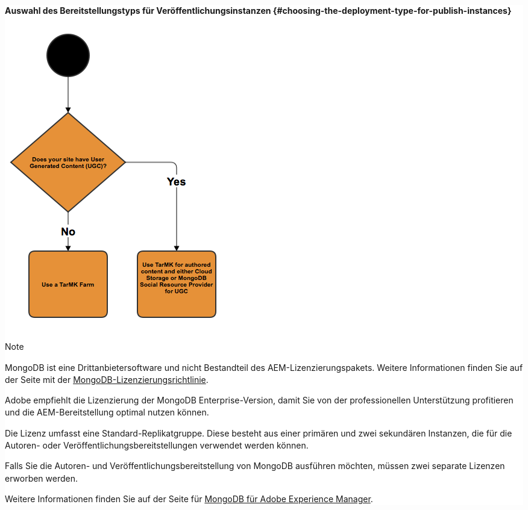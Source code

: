 #### Auswahl des Bereitstellungstyps für Veröffentlichungsinstanzen {#choosing-the-deployment-type-for-publish-instances}

![chlimage_1-20](assets/chlimage_1-20.png)

>[!NOTE]
>
>MongoDB ist eine Drittanbietersoftware und nicht Bestandteil des AEM-Lizenzierungspakets. Weitere Informationen finden Sie auf der Seite mit der [MongoDB-Lizenzierungsrichtlinie](https://www.mongodb.org/about/licensing/).
>
>Adobe empfiehlt die Lizenzierung der MongoDB Enterprise-Version, damit Sie von der professionellen Unterstützung profitieren und die AEM-Bereitstellung optimal nutzen können.
>
>Die Lizenz umfasst eine Standard-Replikatgruppe. Diese besteht aus einer primären und zwei sekundären Instanzen, die für die Autoren- oder Veröffentlichungsbereitstellungen verwendet werden können.
>
>Falls Sie die Autoren- und Veröffentlichungsbereitstellung von MongoDB ausführen möchten, müssen zwei separate Lizenzen erworben werden.
>
>Weitere Informationen finden Sie auf der Seite für [MongoDB für Adobe Experience Manager](https://www.mongodb.com/lp/contact/mongodb-adobe-experience-manager).

